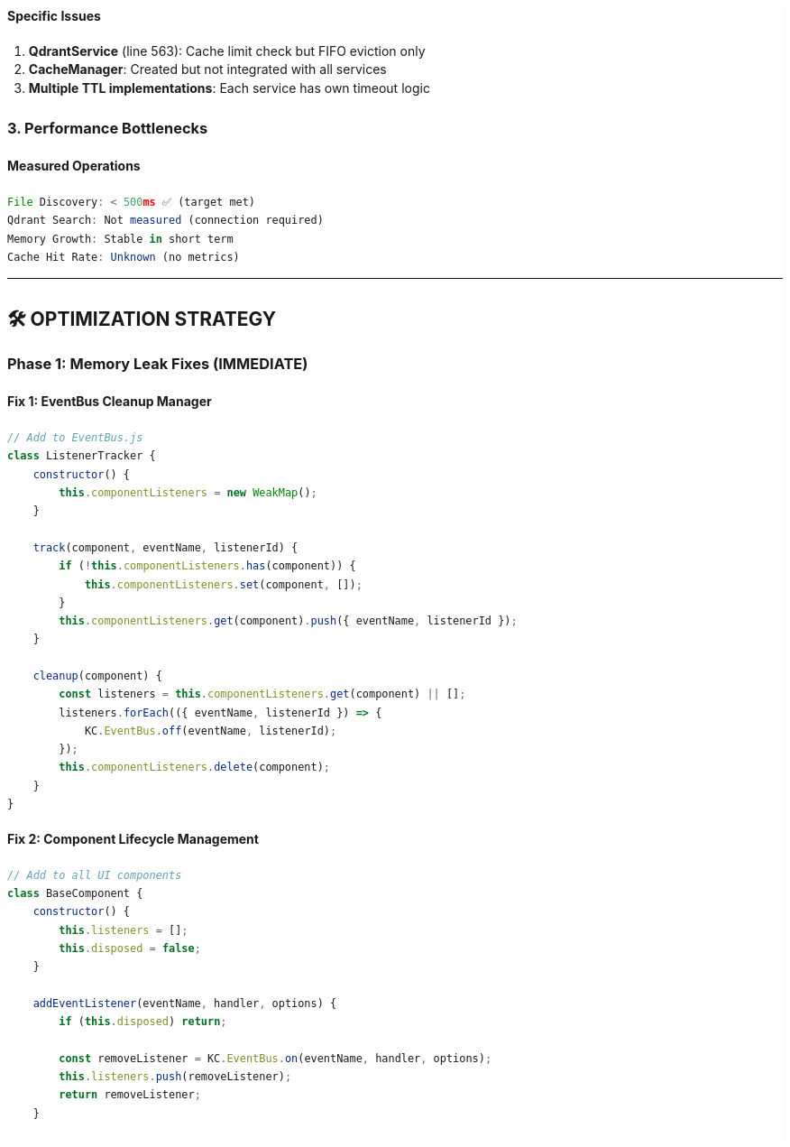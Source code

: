 #### Specific Issues
1. **QdrantService** (line 563): Cache limit check but FIFO eviction only
2. **CacheManager**: Created but not integrated with all services
3. **Multiple TTL implementations**: Each service has own timeout logic

### 3. Performance Bottlenecks

#### Measured Operations
```javascript
File Discovery: < 500ms ✅ (target met)
Qdrant Search: Not measured (connection required)
Memory Growth: Stable in short term
Cache Hit Rate: Unknown (no metrics)
```

---

## 🛠️ OPTIMIZATION STRATEGY

### Phase 1: Memory Leak Fixes (IMMEDIATE)

#### Fix 1: EventBus Cleanup Manager
```javascript
// Add to EventBus.js
class ListenerTracker {
    constructor() {
        this.componentListeners = new WeakMap();
    }
    
    track(component, eventName, listenerId) {
        if (!this.componentListeners.has(component)) {
            this.componentListeners.set(component, []);
        }
        this.componentListeners.get(component).push({ eventName, listenerId });
    }
    
    cleanup(component) {
        const listeners = this.componentListeners.get(component) || [];
        listeners.forEach(({ eventName, listenerId }) => {
            KC.EventBus.off(eventName, listenerId);
        });
        this.componentListeners.delete(component);
    }
}
```

#### Fix 2: Component Lifecycle Management
```javascript
// Add to all UI components
class BaseComponent {
    constructor() {
        this.listeners = [];
        this.disposed = false;
    }
    
    addEventListener(eventName, handler, options) {
        if (this.disposed) return;
        
        const removeListener = KC.EventBus.on(eventName, handler, options);
        this.listeners.push(removeListener);
        return removeListener;
    }
    
```